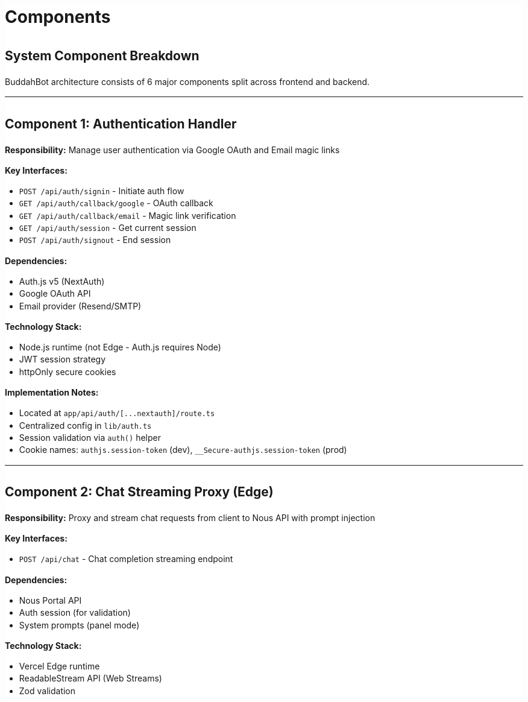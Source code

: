 # Components

## System Component Breakdown

BuddahBot architecture consists of 6 major components split across frontend and backend.

---

## Component 1: Authentication Handler

**Responsibility:** Manage user authentication via Google OAuth and Email magic links

**Key Interfaces:**
- `POST /api/auth/signin` - Initiate auth flow
- `GET /api/auth/callback/google` - OAuth callback
- `GET /api/auth/callback/email` - Magic link verification
- `GET /api/auth/session` - Get current session
- `POST /api/auth/signout` - End session

**Dependencies:**
- Auth.js v5 (NextAuth)
- Google OAuth API
- Email provider (Resend/SMTP)

**Technology Stack:**
- Node.js runtime (not Edge - Auth.js requires Node)
- JWT session strategy
- httpOnly secure cookies

**Implementation Notes:**
- Located at `app/api/auth/[...nextauth]/route.ts`
- Centralized config in `lib/auth.ts`
- Session validation via `auth()` helper
- Cookie names: `authjs.session-token` (dev), `__Secure-authjs.session-token` (prod)

---

## Component 2: Chat Streaming Proxy (Edge)

**Responsibility:** Proxy and stream chat requests from client to Nous API with prompt injection

**Key Interfaces:**
- `POST /api/chat` - Chat completion streaming endpoint

**Dependencies:**
- Nous Portal API
- Auth session (for validation)
- System prompts (panel mode)

**Technology Stack:**
- Vercel Edge runtime
- ReadableStream API (Web Streams)
- Zod validation
